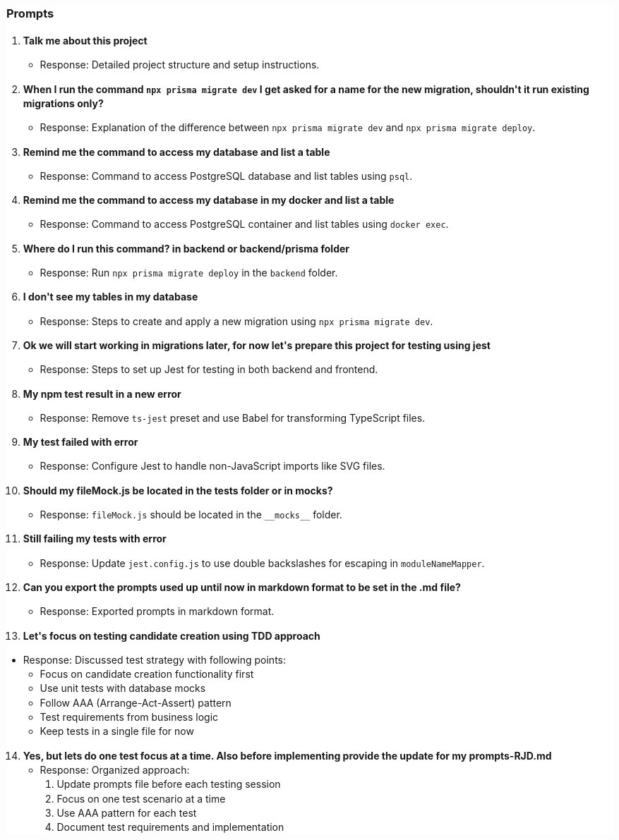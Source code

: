 ### Prompts

1. **Talk me about this project**
   - Response: Detailed project structure and setup instructions.

2. **When I run the command `npx prisma migrate dev` I get asked for a name for the new migration, shouldn't it run existing migrations only?**
   - Response: Explanation of the difference between `npx prisma migrate dev` and `npx prisma migrate deploy`.

3. **Remind me the command to access my database and list a table**
   - Response: Command to access PostgreSQL database and list tables using `psql`.

4. **Remind me the command to access my database in my docker and list a table**
   - Response: Command to access PostgreSQL container and list tables using `docker exec`.

5. **Where do I run this command? in backend or backend/prisma folder**
   - Response: Run `npx prisma migrate deploy` in the `backend` folder.

6. **I don't see my tables in my database**
   - Response: Steps to create and apply a new migration using `npx prisma migrate dev`.

7. **Ok we will start working in migrations later, for now let's prepare this project for testing using jest**
   - Response: Steps to set up Jest for testing in both backend and frontend.

8. **My npm test result in a new error**
   - Response: Remove `ts-jest` preset and use Babel for transforming TypeScript files.

9. **My test failed with error**
   - Response: Configure Jest to handle non-JavaScript imports like SVG files.

10. **Should my fileMock.js be located in the __tests__ folder or in __mocks__?**
    - Response: `fileMock.js` should be located in the `__mocks__` folder.

11. **Still failing my tests with error**
    - Response: Update `jest.config.js` to use double backslashes for escaping in `moduleNameMapper`.

12. **Can you export the prompts used up until now in markdown format to be set in the .md file?**
    - Response: Exported prompts in markdown format.

13. **Let's focus on testing candidate creation using TDD approach**
   - Response: Discussed test strategy with following points:
     - Focus on candidate creation functionality first
     - Use unit tests with database mocks
     - Follow AAA (Arrange-Act-Assert) pattern
     - Test requirements from business logic
     - Keep tests in a single file for now

14. **Yes, but lets do one test focus at a time. Also before implementing provide the update for my prompts-RJD.md**
    - Response: Organized approach:
      1. Update prompts file before each testing session
      2. Focus on one test scenario at a time
      3. Use AAA pattern for each test
      4. Document test requirements and implementation
